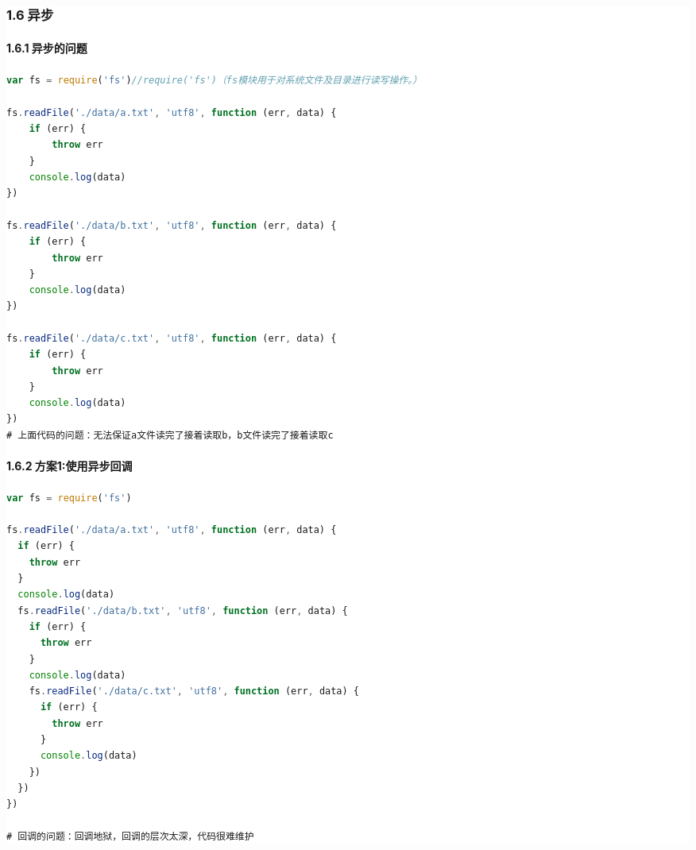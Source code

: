 ```javascript
```

### 1.6 异步

#### 1.6.1 异步的问题

```javascript
var fs = require('fs')//require('fs')（fs模块用于对系统文件及目录进行读写操作。）

fs.readFile('./data/a.txt', 'utf8', function (err, data) {
    if (err) {
        throw err
    }
    console.log(data)
})

fs.readFile('./data/b.txt', 'utf8', function (err, data) {
    if (err) {
        throw err
    }
    console.log(data)
})

fs.readFile('./data/c.txt', 'utf8', function (err, data) {
    if (err) {
        throw err
    }
    console.log(data)
})
# 上面代码的问题：无法保证a文件读完了接着读取b，b文件读完了接着读取c

```

#### 1.6.2 方案1:使用异步回调

```javascript
var fs = require('fs')

fs.readFile('./data/a.txt', 'utf8', function (err, data) {
  if (err) {
    throw err
  }
  console.log(data)
  fs.readFile('./data/b.txt', 'utf8', function (err, data) {
    if (err) {
      throw err
    }
    console.log(data)
    fs.readFile('./data/c.txt', 'utf8', function (err, data) {
      if (err) {
        throw err
      }
      console.log(data)
    })
  })
})

# 回调的问题：回调地狱，回调的层次太深，代码很难维护

```
